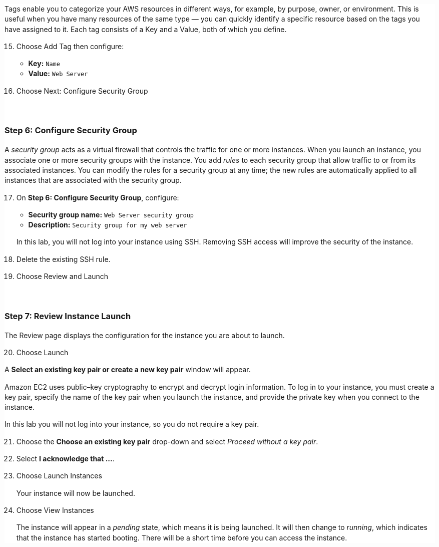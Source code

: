 <i class="fas fa-info-circle"></i> Tags enable you to categorize your AWS resources in different ways, for example, by purpose, owner, or environment. This is useful when you have many resources of the same type &mdash; you can quickly identify a specific resource based on the tags you have assigned to it. Each tag consists of a Key and a Value, both of which you define.

15. Choose <span id="ssb_grey">Add Tag</span> then configure:

    * **Key:** `Name`
    * **Value:** `Web Server`

16. Choose <span id="ssb_grey">Next: Configure Security Group</span>

&nbsp;
### Step 6: Configure Security Group

<i class="fas fa-info-circle"></i> A _security group_ acts as a virtual firewall that controls the traffic for one or more instances. When you launch an instance, you associate one or more security groups with the instance. You add _rules_ to each security group that allow traffic to or from its associated instances. You can modify the rules for a security group at any time; the new rules are automatically applied to all instances that are associated with the security group.

17. On **Step 6: Configure Security Group**, configure:

    * **Security group name:** `Web Server security group`
    * **Description:** `Security group for my web server`

    In this lab, you will not log into your instance using SSH. Removing SSH access will improve the security of the instance.

18. Delete <i class="fas fa-times-circle"></i> the existing SSH rule.

19. Choose <span id="ssb_blue">Review and Launch</span>

&nbsp;
### Step 7: Review Instance Launch

The Review page displays the configuration for the instance you are about to launch.

20. Choose <span id="ssb_blue">Launch</span>

A **Select an existing key pair or create a new key pair** window will appear.

<i class="fas fa-info-circle"></i> Amazon EC2 uses public–key cryptography to encrypt and decrypt login information. To log in to your instance, you must create a key pair, specify the name of the key pair when you launch the instance, and provide the private key when you connect to the instance.

In this lab you will not log into your instance, so you do not require a key pair.

21. Choose the **Choose an existing key pair** <i class="fas fa-angle-down"></i> drop-down and select *Proceed without a key pair*.

22. Select <i class="far fa-check-square"></i> **I acknowledge that ...**.

23. Choose <span id="ssb_blue">Launch Instances</span>

    Your instance will now be launched.

24. Choose <span id="ssb_blue">View Instances</span>

    The instance will appear in a _pending_ state, which means it is being launched. It will then change to _running_, which indicates that the instance has started booting. There will be a short time before you can access the instance.
